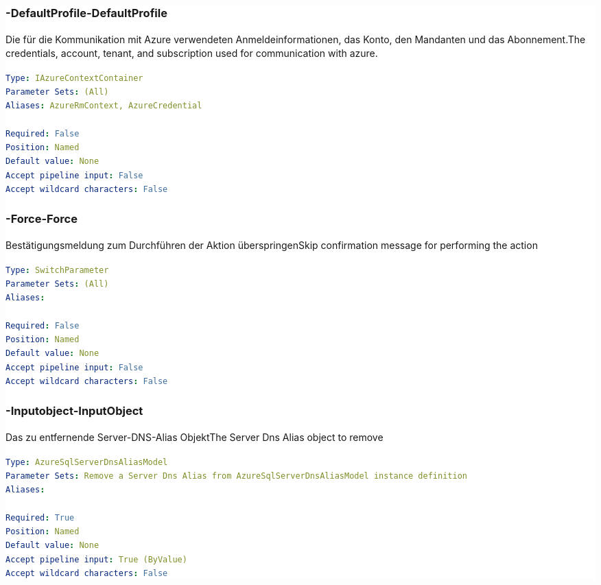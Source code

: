 ### <span data-ttu-id="2c7ed-116">-DefaultProfile</span><span class="sxs-lookup"><span data-stu-id="2c7ed-116">-DefaultProfile</span></span>
<span data-ttu-id="2c7ed-117">Die für die Kommunikation mit Azure verwendeten Anmeldeinformationen, das Konto, den Mandanten und das Abonnement.</span><span class="sxs-lookup"><span data-stu-id="2c7ed-117">The credentials, account, tenant, and subscription used for communication with azure.</span></span>

```yaml
Type: IAzureContextContainer
Parameter Sets: (All)
Aliases: AzureRmContext, AzureCredential

Required: False
Position: Named
Default value: None
Accept pipeline input: False
Accept wildcard characters: False
```

### <span data-ttu-id="2c7ed-118">-Force</span><span class="sxs-lookup"><span data-stu-id="2c7ed-118">-Force</span></span>
<span data-ttu-id="2c7ed-119">Bestätigungsmeldung zum Durchführen der Aktion überspringen</span><span class="sxs-lookup"><span data-stu-id="2c7ed-119">Skip confirmation message for performing the action</span></span>

```yaml
Type: SwitchParameter
Parameter Sets: (All)
Aliases:

Required: False
Position: Named
Default value: None
Accept pipeline input: False
Accept wildcard characters: False
```

### <span data-ttu-id="2c7ed-120">-Inputobject</span><span class="sxs-lookup"><span data-stu-id="2c7ed-120">-InputObject</span></span>
<span data-ttu-id="2c7ed-121">Das zu entfernende Server-DNS-Alias Objekt</span><span class="sxs-lookup"><span data-stu-id="2c7ed-121">The Server Dns Alias object to remove</span></span>

```yaml
Type: AzureSqlServerDnsAliasModel
Parameter Sets: Remove a Server Dns Alias from AzureSqlServerDnsAliasModel instance definition
Aliases:

Required: True
Position: Named
Default value: None
Accept pipeline input: True (ByValue)
Accept wildcard characters: False
```
